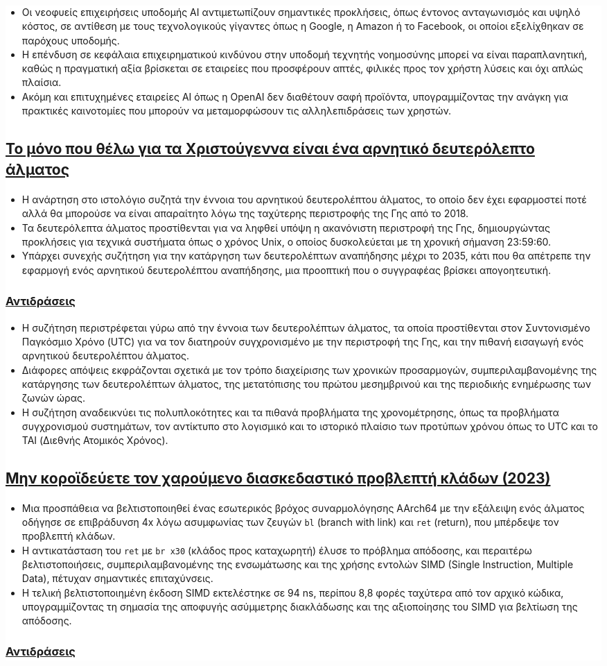 - Οι νεοφυείς επιχειρήσεις υποδομής AI αντιμετωπίζουν σημαντικές προκλήσεις, όπως έντονος ανταγωνισμός και υψηλό κόστος, σε αντίθεση με τους τεχνολογικούς γίγαντες όπως η Google, η Amazon ή το Facebook, οι οποίοι εξελίχθηκαν σε παρόχους υποδομής.
- Η επένδυση σε κεφάλαια επιχειρηματικού κινδύνου στην υποδομή τεχνητής νοημοσύνης μπορεί να είναι παραπλανητική, καθώς η πραγματική αξία βρίσκεται σε εταιρείες που προσφέρουν απτές, φιλικές προς τον χρήστη λύσεις και όχι απλώς πλαίσια.
- Ακόμη και επιτυχημένες εταιρείες AI όπως η OpenAI δεν διαθέτουν σαφή προϊόντα, υπογραμμίζοντας την ανάγκη για πρακτικές καινοτομίες που μπορούν να μεταμορφώσουν τις αλληλεπιδράσεις των χρηστών.

## [Το μόνο που θέλω για τα Χριστούγεννα είναι ένα αρνητικό δευτερόλεπτο άλματος](https://qntm.org/leap)

- Η ανάρτηση στο ιστολόγιο συζητά την έννοια του αρνητικού δευτερολέπτου άλματος, το οποίο δεν έχει εφαρμοστεί ποτέ αλλά θα μπορούσε να είναι απαραίτητο λόγω της ταχύτερης περιστροφής της Γης από το 2018.
- Τα δευτερόλεπτα άλματος προστίθενται για να ληφθεί υπόψη η ακανόνιστη περιστροφή της Γης, δημιουργώντας προκλήσεις για τεχνικά συστήματα όπως ο χρόνος Unix, ο οποίος δυσκολεύεται με τη χρονική σήμανση 23:59:60.
- Υπάρχει συνεχής συζήτηση για την κατάργηση των δευτερολέπτων αναπήδησης μέχρι το 2035, κάτι που θα απέτρεπε την εφαρμογή ενός αρνητικού δευτερολέπτου αναπήδησης, μια προοπτική που ο συγγραφέας βρίσκει απογοητευτική.

### [Αντιδράσεις](https://news.ycombinator.com/item?id=40860831)

- Η συζήτηση περιστρέφεται γύρω από την έννοια των δευτερολέπτων άλματος, τα οποία προστίθενται στον Συντονισμένο Παγκόσμιο Χρόνο (UTC) για να τον διατηρούν συγχρονισμένο με την περιστροφή της Γης, και την πιθανή εισαγωγή ενός αρνητικού δευτερολέπτου άλματος.
- Διάφορες απόψεις εκφράζονται σχετικά με τον τρόπο διαχείρισης των χρονικών προσαρμογών, συμπεριλαμβανομένης της κατάργησης των δευτερολέπτων άλματος, της μετατόπισης του πρώτου μεσημβρινού και της περιοδικής ενημέρωσης των ζωνών ώρας.
- Η συζήτηση αναδεικνύει τις πολυπλοκότητες και τα πιθανά προβλήματα της χρονομέτρησης, όπως τα προβλήματα συγχρονισμού συστημάτων, τον αντίκτυπο στο λογισμικό και το ιστορικό πλαίσιο των προτύπων χρόνου όπως το UTC και το TAI (Διεθνής Ατομικός Χρόνος).

## [Μην κοροϊδεύετε τον χαρούμενο διασκεδαστικό προβλεπτή κλάδων (2023)](https://www.mattkeeter.com/blog/2023-01-25-branch/)

- Μια προσπάθεια να βελτιστοποιηθεί ένας εσωτερικός βρόχος συναρμολόγησης AArch64 με την εξάλειψη ενός άλματος οδήγησε σε επιβράδυνση 4x λόγω ασυμφωνίας των ζευγών `bl` (branch with link) και `ret` (return), που μπέρδεψε τον προβλεπτή κλάδων.
- Η αντικατάσταση του `ret` με `br x30` (κλάδος προς καταχωρητή) έλυσε το πρόβλημα απόδοσης, και περαιτέρω βελτιστοποιήσεις, συμπεριλαμβανομένης της ενσωμάτωσης και της χρήσης εντολών SIMD (Single Instruction, Multiple Data), πέτυχαν σημαντικές επιταχύνσεις.
- Η τελική βελτιστοποιημένη έκδοση SIMD εκτελέστηκε σε 94 ns, περίπου 8,8 φορές ταχύτερα από τον αρχικό κώδικα, υπογραμμίζοντας τη σημασία της αποφυγής ασύμμετρης διακλάδωσης και της αξιοποίησης του SIMD για βελτίωση της απόδοσης.

### [Αντιδράσεις](https://news.ycombinator.com/item?id=40866374)
